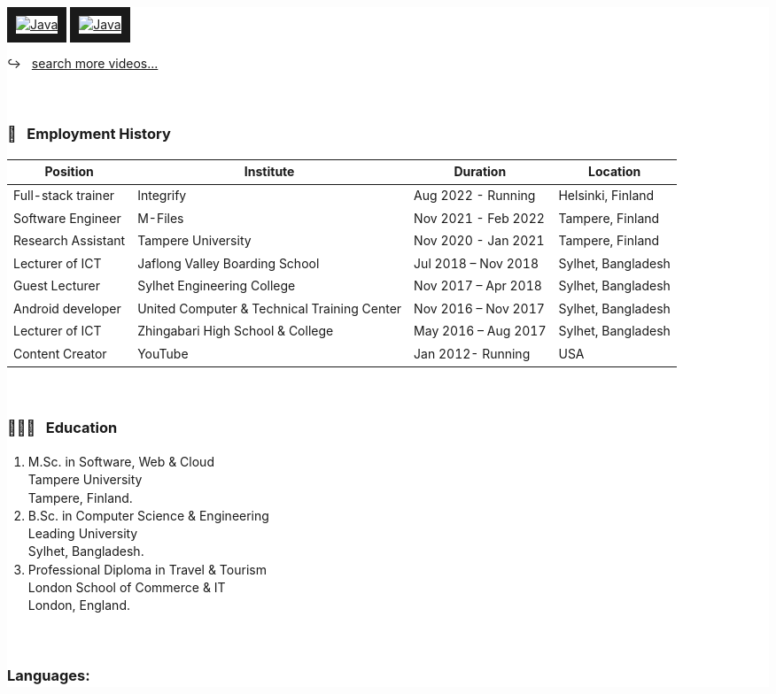 
<a href="http://www.youtube.com/watch?feature=player_embedded&v=hf4k4OWlBfI" target="_blank"><img src="https://img.youtube.com/vi/hf4k4OWlBfI/3.jpg" 
alt="Java" width="240" height="180" border="10" /></a>
<a href="http://www.youtube.com/watch?feature=player_embedded&v=fRXL0X2WSK4" target="_blank"><img src="https://img.youtube.com/vi/fRXL0X2WSK4/3.jpg" 
alt="Java" width="240" height="180" border="10" /></a>

↪️ &nbsp; [search more videos...](https://www.youtube.com/c/anisulislamrubel)

<br/>







### 💼 &nbsp; Employment History

| Position            | Institute                                   | Duration            | Location           |
| ------------------- | ------------------------------------------- | ------------------- | ------------------ |
| Full-stack trainer  | Integrify                                   | Aug 2022 - Running  | Helsinki, Finland  |
| Software Engineer   | M-Files                                     | Nov 2021 - Feb 2022 | Tampere, Finland   |
| Research Assistant  | Tampere University                          | Nov 2020 - Jan 2021 | Tampere, Finland   |
| Lecturer of ICT     | Jaflong Valley Boarding School              | Jul 2018 – Nov 2018 | Sylhet, Bangladesh |
| Guest Lecturer      | Sylhet Engineering College                  | Nov 2017 – Apr 2018 | Sylhet, Bangladesh |
| Android developer   | United Computer & Technical Training Center | Nov 2016 – Nov 2017 | Sylhet, Bangladesh |
| Lecturer of ICT     | Zhingabari High School & College            | May 2016 – Aug 2017 | Sylhet, Bangladesh |
| Content Creator     | YouTube                                     | Jan 2012- Running   | USA                |

<br />



### 👨🏻‍🎓 &nbsp; Education

1. M.Sc. in Software, Web & Cloud  
   Tampere University  
   Tampere, Finland.
2. B.Sc. in Computer Science & Engineering  
   Leading University  
   Sylhet, Bangladesh.
3. Professional Diploma in Travel & Tourism  
    London School of Commerce & IT  
   London, England.

<br />





### Languages:
